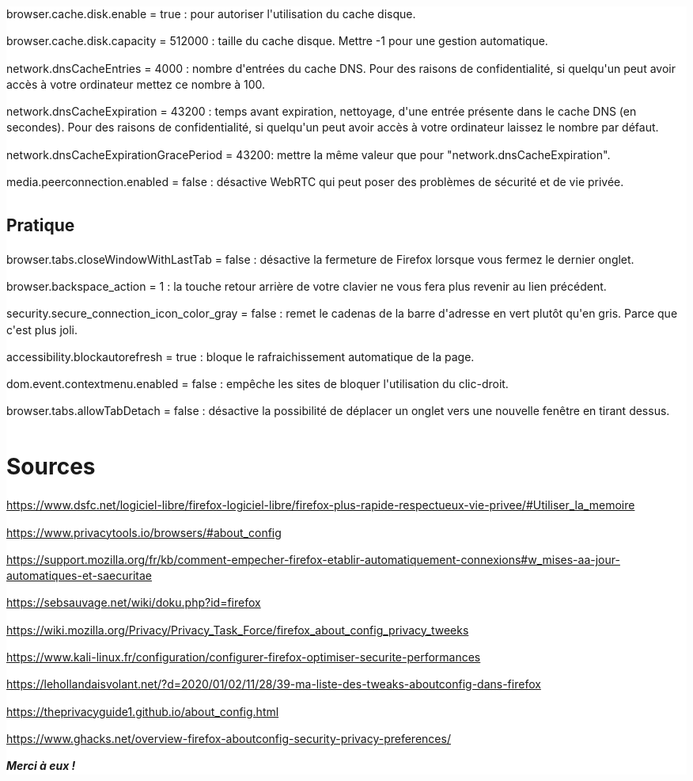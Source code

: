 browser.cache.disk.enable = true : pour autoriser l'utilisation du cache disque.

browser.cache.disk.capacity = 512000 : taille du cache disque. Mettre -1 pour une gestion automatique.

network.dnsCacheEntries = 4000 : nombre d'entrées du cache DNS. Pour des raisons de confidentialité, si quelqu'un peut avoir accès à votre ordinateur mettez ce nombre à 100.

network.dnsCacheExpiration = 43200 : temps avant expiration, nettoyage, d'une entrée présente dans le cache DNS (en secondes). Pour des raisons de confidentialité, si quelqu'un peut avoir accès à votre ordinateur laissez le nombre par défaut.

network.dnsCacheExpirationGracePeriod = 43200: mettre la même valeur que pour "network.dnsCacheExpiration".

media.peerconnection.enabled = false : désactive WebRTC qui peut poser des problèmes de sécurité et de vie privée.




## Pratique


browser.tabs.closeWindowWithLastTab = false : désactive la fermeture de Firefox lorsque vous fermez le dernier onglet.

browser.backspace_action = 1 : la touche retour arrière de votre clavier ne vous fera plus revenir au lien précédent.

security.secure_connection_icon_color_gray = false : remet le cadenas de la barre d'adresse en vert plutôt qu'en gris. Parce que c'est plus joli.

accessibility.blockautorefresh = true : bloque le rafraichissement automatique de la page.

dom.event.contextmenu.enabled = false : empêche les sites de bloquer l'utilisation du clic-droit. 

browser.tabs.allowTabDetach = false : désactive la possibilité de déplacer un onglet vers une nouvelle fenêtre en tirant dessus.


# Sources


https://www.dsfc.net/logiciel-libre/firefox-logiciel-libre/firefox-plus-rapide-respectueux-vie-privee/#Utiliser_la_memoire

https://www.privacytools.io/browsers/#about_config

https://support.mozilla.org/fr/kb/comment-empecher-firefox-etablir-automatiquement-connexions#w_mises-aa-jour-automatiques-et-saecuritae

https://sebsauvage.net/wiki/doku.php?id=firefox

https://wiki.mozilla.org/Privacy/Privacy_Task_Force/firefox_about_config_privacy_tweeks

https://www.kali-linux.fr/configuration/configurer-firefox-optimiser-securite-performances

https://lehollandaisvolant.net/?d=2020/01/02/11/28/39-ma-liste-des-tweaks-aboutconfig-dans-firefox

https://theprivacyguide1.github.io/about_config.html

https://www.ghacks.net/overview-firefox-aboutconfig-security-privacy-preferences/

***Merci à eux !***
